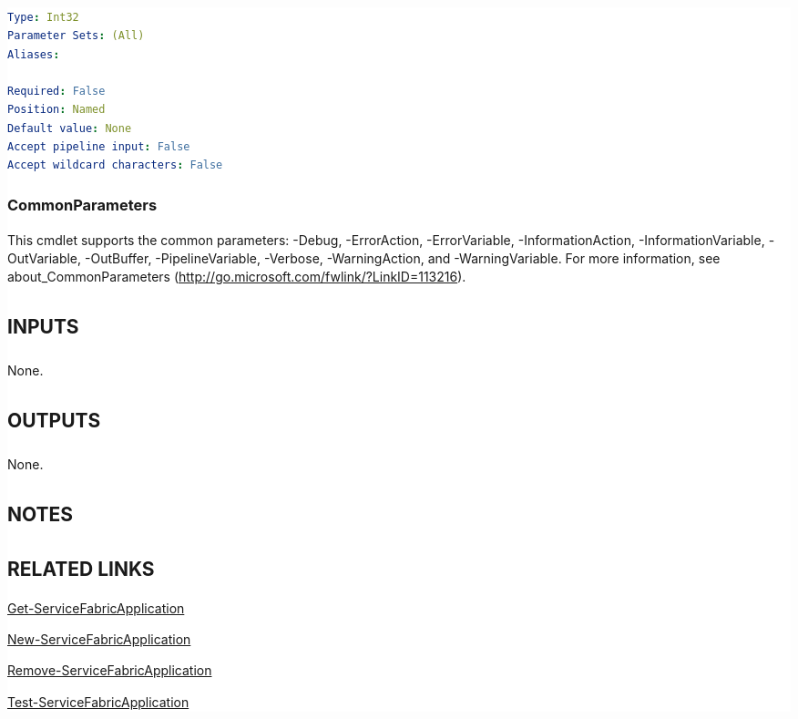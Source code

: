 ```yaml
Type: Int32
Parameter Sets: (All)
Aliases: 

Required: False
Position: Named
Default value: None
Accept pipeline input: False
Accept wildcard characters: False
```

### CommonParameters
This cmdlet supports the common parameters: -Debug, -ErrorAction, -ErrorVariable, -InformationAction, -InformationVariable, -OutVariable, -OutBuffer, -PipelineVariable, -Verbose, -WarningAction, and -WarningVariable. For more information, see about_CommonParameters (http://go.microsoft.com/fwlink/?LinkID=113216).

## INPUTS

###  
None.

## OUTPUTS

###  
None.

## NOTES

## RELATED LINKS

[Get-ServiceFabricApplication](./Get-ServiceFabricApplication.md)

[New-ServiceFabricApplication](./New-ServiceFabricApplication.md)

[Remove-ServiceFabricApplication](./Remove-ServiceFabricApplication.md)

[Test-ServiceFabricApplication](./Test-ServiceFabricApplication.md)
